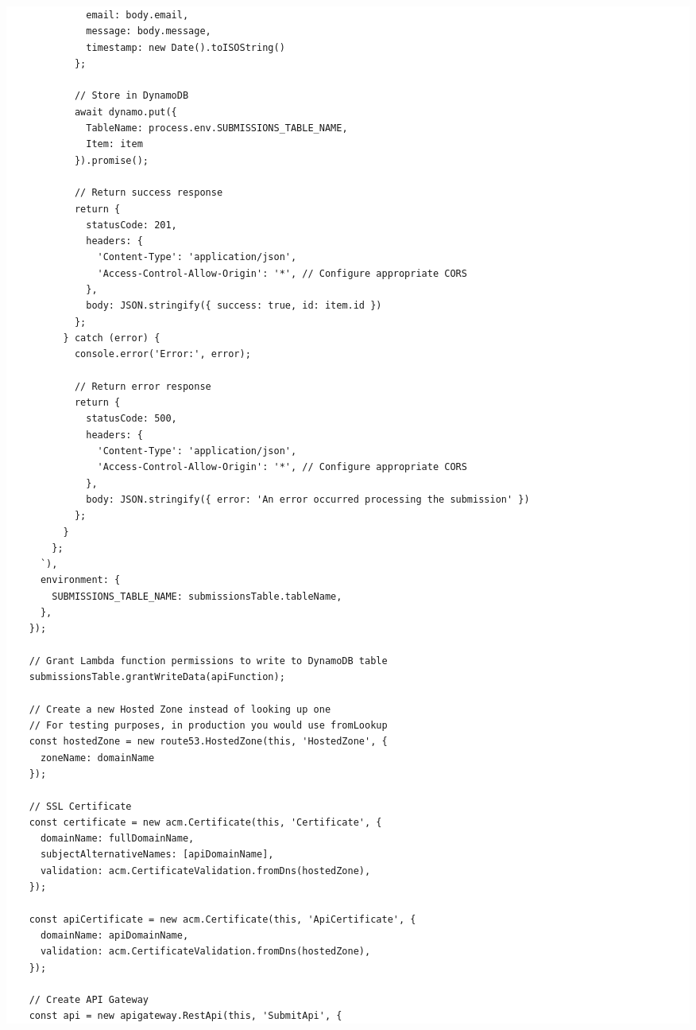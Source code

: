 ```
              email: body.email,
              message: body.message,
              timestamp: new Date().toISOString()
            };
            
            // Store in DynamoDB
            await dynamo.put({
              TableName: process.env.SUBMISSIONS_TABLE_NAME,
              Item: item
            }).promise();
            
            // Return success response
            return {
              statusCode: 201,
              headers: {
                'Content-Type': 'application/json',
                'Access-Control-Allow-Origin': '*', // Configure appropriate CORS
              },
              body: JSON.stringify({ success: true, id: item.id })
            };
          } catch (error) {
            console.error('Error:', error);
            
            // Return error response
            return {
              statusCode: 500,
              headers: {
                'Content-Type': 'application/json',
                'Access-Control-Allow-Origin': '*', // Configure appropriate CORS
              },
              body: JSON.stringify({ error: 'An error occurred processing the submission' })
            };
          }
        };
      `),
      environment: {
        SUBMISSIONS_TABLE_NAME: submissionsTable.tableName,
      },
    });

    // Grant Lambda function permissions to write to DynamoDB table
    submissionsTable.grantWriteData(apiFunction);

    // Create a new Hosted Zone instead of looking up one
    // For testing purposes, in production you would use fromLookup
    const hostedZone = new route53.HostedZone(this, 'HostedZone', {
      zoneName: domainName
    });

    // SSL Certificate
    const certificate = new acm.Certificate(this, 'Certificate', {
      domainName: fullDomainName,
      subjectAlternativeNames: [apiDomainName],
      validation: acm.CertificateValidation.fromDns(hostedZone),
    });

    const apiCertificate = new acm.Certificate(this, 'ApiCertificate', {
      domainName: apiDomainName,
      validation: acm.CertificateValidation.fromDns(hostedZone),
    });

    // Create API Gateway
    const api = new apigateway.RestApi(this, 'SubmitApi', {
```